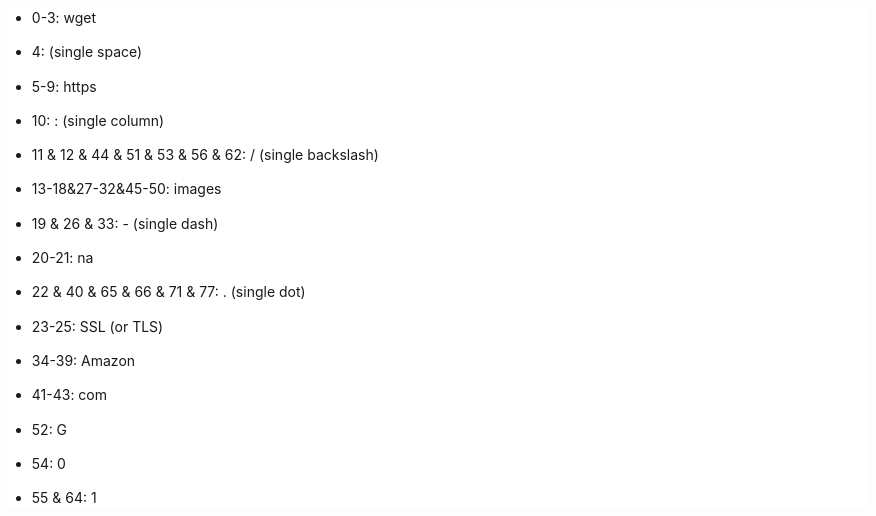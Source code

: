 







- 0-3: wget




- 4:   (single space)




- 5-9: https




- 10: : (single column)




- 11 & 12 & 44 & 51 & 53 & 56 & 62: / (single backslash)




- 13-18&27-32&45-50: images




- 19 & 26 & 33: - (single dash)




- 20-21: na




- 22 & 40 & 65 & 66 & 71 & 77: . (single dot)




- 23-25: SSL (or TLS)




- 34-39: Amazon




- 41-43: com




- 52: G




- 54: 0




- 55 & 64: 1
